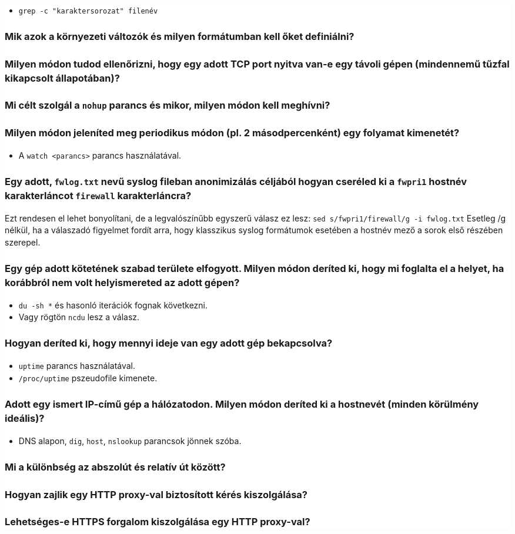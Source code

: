 - `grep -c "karaktersorozat" filenév`

### Mik azok a környezeti változók és milyen formátumban kell őket definiálni?

### Milyen módon tudod ellenőrizni, hogy egy adott TCP port nyitva van-e egy távoli gépen (mindennemű tűzfal kikapcsolt állapotában)?

### Mi célt szolgál a `nohup` parancs és mikor, milyen módon kell meghívni?

### Milyen módon jeleníted meg periodikus módon (pl. 2 másodpercenként) egy folyamat kimenetét?

- A `watch <parancs>` parancs használatával.

### Egy adott, `fwlog.txt` nevű syslog fileban anonimizálás céljából hogyan cseréled ki a `fwpri1` hostnév karakterláncot `firewall` karakterláncra?

Ezt rendesen el lehet bonyolítani, de a legvalószínűbb egyszerű válasz ez lesz: `sed s/fwpri1/firewall/g -i fwlog.txt` Esetleg /g nélkül, ha a válaszadó figyelmet fordít arra, hogy klasszikus syslog formátumok esetében a hostnév mező a sorok első részében szerepel.

### Egy gép adott kötetének szabad területe elfogyott. Milyen módon deríted ki, hogy mi foglalta el a helyet, ha korábbról nem volt helyismereted az adott gépen?

- `du -sh *` és hasonló iterációk fognak következni.
- Vagy rögtön `ncdu` lesz a válasz.

### Hogyan deríted ki, hogy mennyi ideje van egy adott gép bekapcsolva?

- `uptime` parancs használatával.
- `/proc/uptime` pszeudofile kimenete.

### Adott egy ismert IP-című gép a hálózatodon. Milyen módon deríted ki a hostnevét (minden körülmény ideális)?

- DNS alapon, `dig`, `host`, `nslookup` parancsok jönnek szóba.

### Mi a különbség az abszolút és relatív út között?

### Hogyan zajlik egy HTTP proxy-val biztosított kérés kiszolgálása?

### Lehetséges-e HTTPS forgalom kiszolgálása egy HTTP proxy-val?
